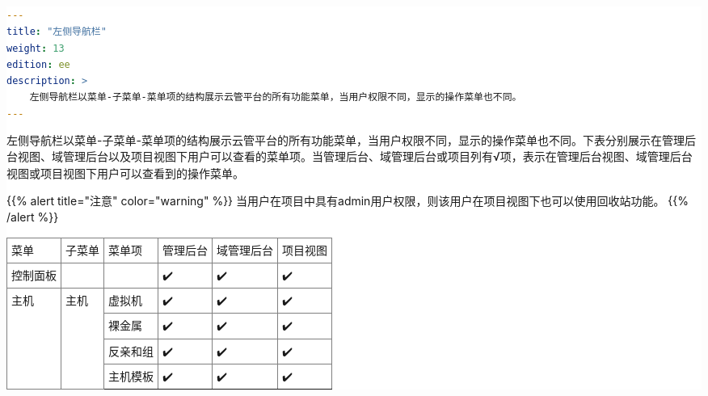 ```yaml
---
title: "左侧导航栏"
weight: 13
edition: ee
description: >
    左侧导航栏以菜单-子菜单-菜单项的结构展示云管平台的所有功能菜单，当用户权限不同，显示的操作菜单也不同。
---
```


左侧导航栏以菜单-子菜单-菜单项的结构展示云管平台的所有功能菜单，当用户权限不同，显示的操作菜单也不同。下表分别展示在管理后台视图、域管理后台以及项目视图下用户可以查看的菜单项。当管理后台、域管理后台或项目列有√项，表示在管理后台视图、域管理后台视图或项目视图下用户可以查看到的操作菜单。

{{% alert title="注意" color="warning" %}}
当用户在项目中具有admin用户权限，则该用户在项目视图下也可以使用回收站功能。
{{% /alert %}}

<style> 
table tr th, table tr td  { border:1px solid #808080; padding:5px; }
</style>

<table>
   <tr>
      <td>菜单</td>
      <td>子菜单</td>
      <td>菜单项</td>
      <td>管理后台</td>
      <td>域管理后台</td>
      <td>项目视图</td>
   </tr>
   <tr>
      <td>控制面板</td>
      <td></td>
      <td></td>
      <td>✔️</td>
      <td>✔️</td>
      <td>✔️</td>
   </tr>
   <tr>
      <td rowspan="25">主机</td>
      <td rowspan="5">主机</td>
      <td>虚拟机</td>
      <td>✔️</td>
      <td>✔️</td>
      <td>✔️</td>
   </tr>
   <tr>
      <td>裸金属</td>
      <td>✔️</td>
      <td>✔️</td>
      <td>✔️</td>
   </tr>
   <tr>
      <td>反亲和组</td>
      <td>✔️</td>
      <td>✔️</td>
      <td>✔️</td>
   </tr>
   <tr>
      <td>主机模板</td>
      <td>✔️</td>
      <td>✔️</td>
      <td>✔️</td>
   </tr>
      <tr>